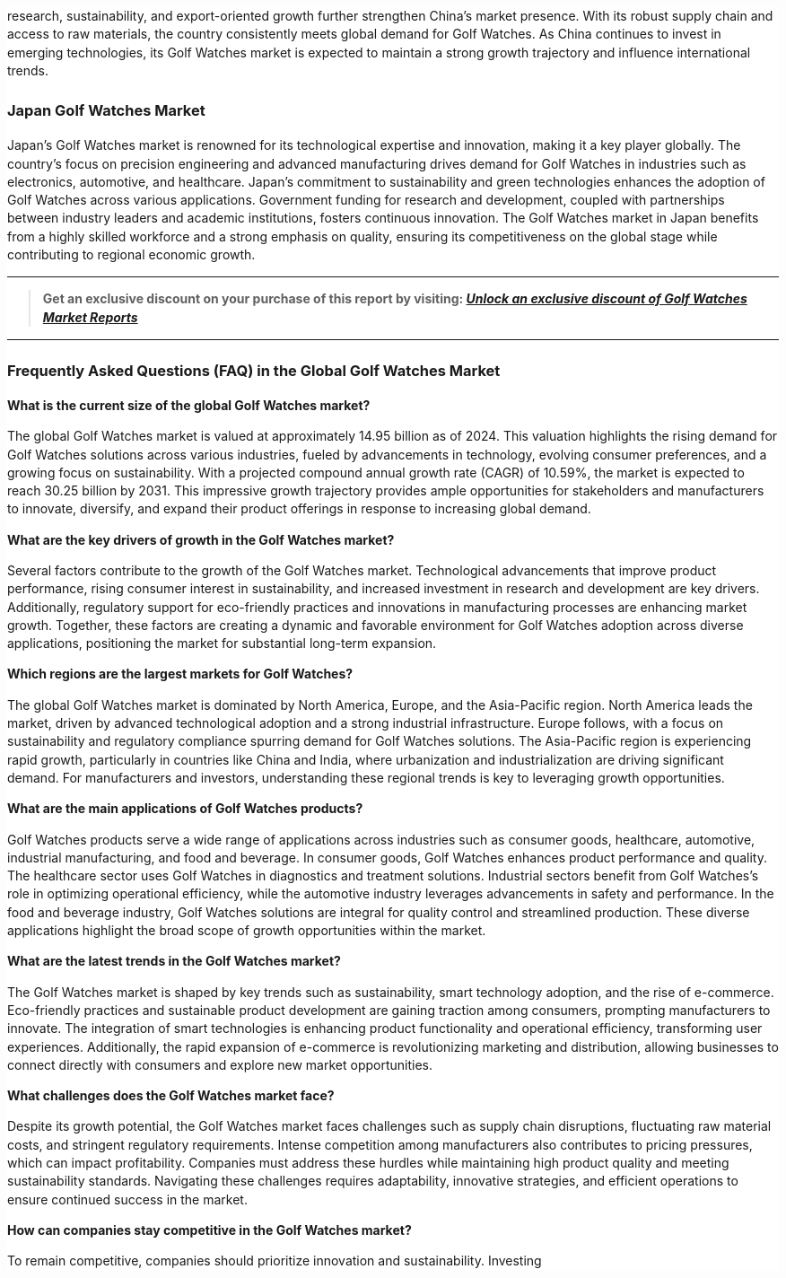 research, sustainability, and export-oriented growth further strengthen China&rsquo;s market presence. With its robust supply chain and access to raw materials, the country consistently meets global demand for Golf Watches. As China continues to invest in emerging technologies, its Golf Watches market is expected to maintain a strong growth trajectory and influence international trends.</p><h3>Japan Golf Watches Market</h3><p>Japan&rsquo;s Golf Watches market is renowned for its technological expertise and innovation, making it a key player globally. The country&rsquo;s focus on precision engineering and advanced manufacturing drives demand for Golf Watches in industries such as electronics, automotive, and healthcare. Japan&rsquo;s commitment to sustainability and green technologies enhances the adoption of Golf Watches across various applications. Government funding for research and development, coupled with partnerships between industry leaders and academic institutions, fosters continuous innovation. The Golf Watches market in Japan benefits from a highly skilled workforce and a strong emphasis on quality, ensuring its competitiveness on the global stage while contributing to regional economic growth.</p><hr /><blockquote><p><strong>Get an exclusive discount on your purchase of this report by visiting: <em><a href="://marketresearchpulse.com/ask-for-discount/93764?utm_source=Github&amp;utm_medium=030">Unlock an exclusive discount of Golf Watches Market Reports</a></em>&nbsp;</strong></p></blockquote><hr /><h3>Frequently Asked Questions (FAQ) in the Global Golf Watches Market</h3><p><strong>What is the current size of the global Golf Watches market?</strong></p><p>The global Golf Watches market is valued at approximately 14.95 billion as of 2024. This valuation highlights the rising demand for Golf Watches solutions across various industries, fueled by advancements in technology, evolving consumer preferences, and a growing focus on sustainability. With a projected compound annual growth rate (CAGR) of 10.59%, the market is expected to reach 30.25 billion by 2031. This impressive growth trajectory provides ample opportunities for stakeholders and manufacturers to innovate, diversify, and expand their product offerings in response to increasing global demand.</p><p><strong>What are the key drivers of growth in the Golf Watches market?</strong></p><p>Several factors contribute to the growth of the Golf Watches market. Technological advancements that improve product performance, rising consumer interest in sustainability, and increased investment in research and development are key drivers. Additionally, regulatory support for eco-friendly practices and innovations in manufacturing processes are enhancing market growth. Together, these factors are creating a dynamic and favorable environment for Golf Watches adoption across diverse applications, positioning the market for substantial long-term expansion.</p><p><strong>Which regions are the largest markets for Golf Watches?</strong></p><p>The global Golf Watches market is dominated by North America, Europe, and the Asia-Pacific region. North America leads the market, driven by advanced technological adoption and a strong industrial infrastructure. Europe follows, with a focus on sustainability and regulatory compliance spurring demand for Golf Watches solutions. The Asia-Pacific region is experiencing rapid growth, particularly in countries like China and India, where urbanization and industrialization are driving significant demand. For manufacturers and investors, understanding these regional trends is key to leveraging growth opportunities.</p><p><strong>What are the main applications of Golf Watches products?</strong></p><p>Golf Watches products serve a wide range of applications across industries such as consumer goods, healthcare, automotive, industrial manufacturing, and food and beverage. In consumer goods, Golf Watches enhances product performance and quality. The healthcare sector uses Golf Watches in diagnostics and treatment solutions. Industrial sectors benefit from Golf Watches&rsquo;s role in optimizing operational efficiency, while the automotive industry leverages advancements in safety and performance. In the food and beverage industry, Golf Watches solutions are integral for quality control and streamlined production. These diverse applications highlight the broad scope of growth opportunities within the market.</p><p><strong>What are the latest trends in the Golf Watches market?</strong></p><p>The Golf Watches market is shaped by key trends such as sustainability, smart technology adoption, and the rise of e-commerce. Eco-friendly practices and sustainable product development are gaining traction among consumers, prompting manufacturers to innovate. The integration of smart technologies is enhancing product functionality and operational efficiency, transforming user experiences. Additionally, the rapid expansion of e-commerce is revolutionizing marketing and distribution, allowing businesses to connect directly with consumers and explore new market opportunities.</p><p><strong>What challenges does the Golf Watches market face?</strong></p><p>Despite its growth potential, the Golf Watches market faces challenges such as supply chain disruptions, fluctuating raw material costs, and stringent regulatory requirements. Intense competition among manufacturers also contributes to pricing pressures, which can impact profitability. Companies must address these hurdles while maintaining high product quality and meeting sustainability standards. Navigating these challenges requires adaptability, innovative strategies, and efficient operations to ensure continued success in the market.</p><p><strong>How can companies stay competitive in the Golf Watches market?</strong></p><p>To remain competitive, companies should prioritize innovation and sustainability. Investing